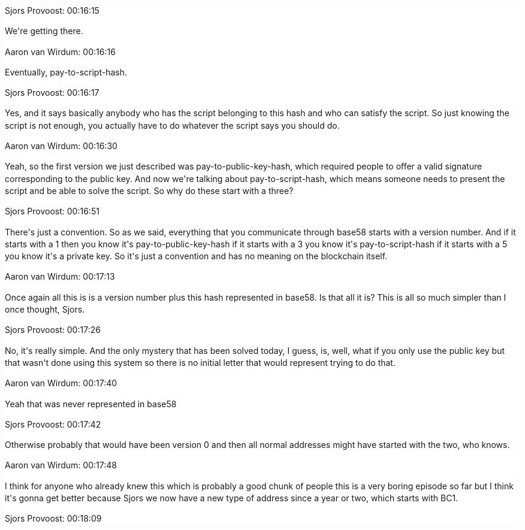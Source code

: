 Sjors Provoost: 00:16:15

We're getting there.

Aaron van Wirdum: 00:16:16

Eventually, pay-to-script-hash.

Sjors Provoost: 00:16:17

Yes, and it says basically anybody who has the script belonging to this hash and who can satisfy the script.
So just knowing the script is not enough, you actually have to do whatever the script says you should do.

Aaron van Wirdum: 00:16:30

Yeah, so the first version we just described was pay-to-public-key-hash, which required people to offer a valid signature corresponding to the public key.
And now we're talking about pay-to-script-hash, which means someone needs to present the script and be able to solve the script.
So why do these start with a three?

Sjors Provoost: 00:16:51

There's just a convention.
So as we said, everything that you communicate through base58 starts with a version number.
And if it starts with a 1 then you know it's pay-to-public-key-hash if it starts with a 3 you know it's pay-to-script-hash if it starts with a 5 you know it's a private key.
So it's just a convention and has no meaning on the blockchain itself.

Aaron van Wirdum: 00:17:13

Once again all this is is a version number plus this hash represented in base58.
Is that all it is?
This is all so much simpler than I once thought, Sjors.

Sjors Provoost: 00:17:26

No, it's really simple.
And the only mystery that has been solved today, I guess, is, well, what if you only use the public key but that wasn't done using this system so there is no initial letter that would represent trying to do that.

Aaron van Wirdum: 00:17:40

Yeah that was never represented in base58

Sjors Provoost: 00:17:42

Otherwise probably that would have been version 0 and then all normal addresses might have started with the two, who knows.

Aaron van Wirdum: 00:17:48

I think for anyone who already knew this which is probably a good chunk of people this is a very boring episode so far but I think it's gonna get better because Sjors we now have a new type of address since a year or two, which starts with BC1.

Sjors Provoost: 00:18:09
